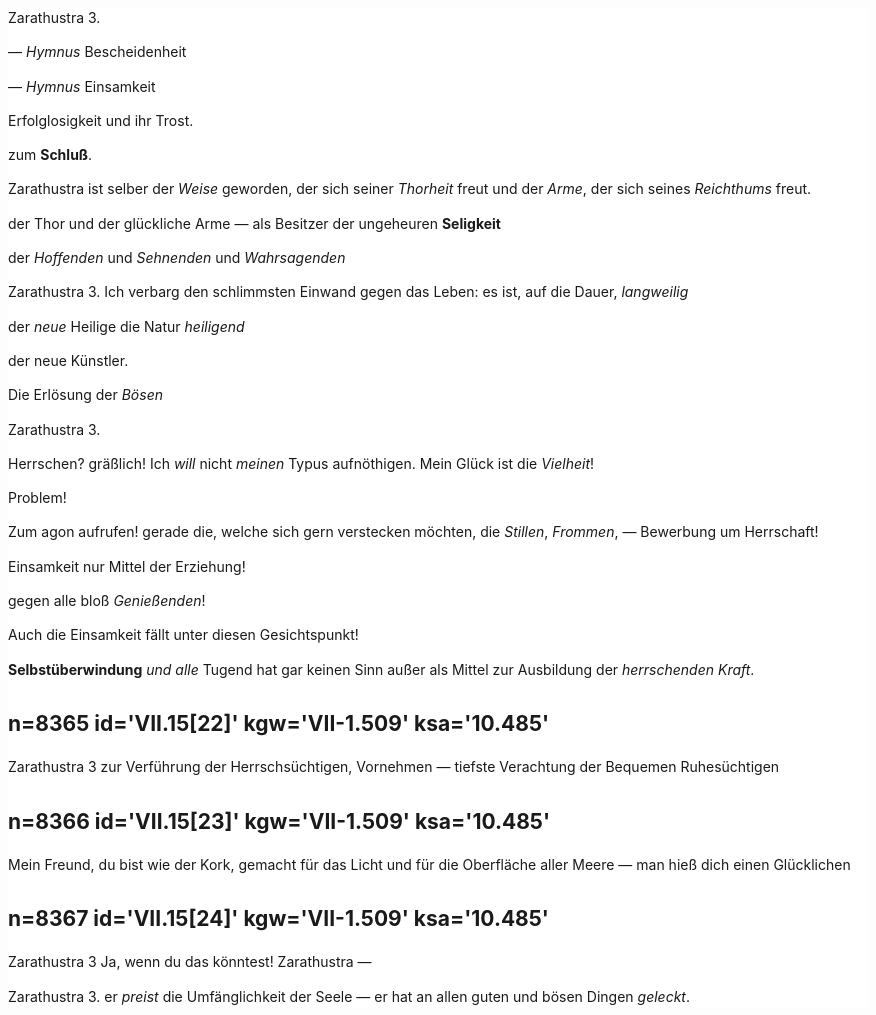 Zarathustra 3.

— *Hymnus* Bescheidenheit

— *Hymnus* Einsamkeit

Erfolglosigkeit und ihr Trost.

zum **Schluß**.

Zarathustra ist selber der *Weise* geworden, der sich seiner *Thorheit* freut und der *Arme*, der sich seines *Reichthums* freut.

der Thor und der glückliche Arme — als Besitzer der ungeheuren **Seligkeit**

der *Hoffenden* und *Sehnenden* und *Wahrsagenden*

Zarathustra 3. Ich verbarg den schlimmsten Einwand gegen das Leben: es ist, auf die Dauer, *langweilig*

der *neue* Heilige die Natur *heiligend*

der neue Künstler.

Die Erlösung der *Bösen*

Zarathustra 3.

Herrschen? gräßlich! Ich *will* nicht *meinen* Typus aufnöthigen. Mein Glück ist die *Vielheit*!

Problem!

Zum agon aufrufen! gerade die, welche sich gern verstecken möchten, die *Stillen*, *Frommen*, — Bewerbung um Herrschaft!

Einsamkeit nur Mittel der Erziehung!

gegen alle bloß *Genießenden*!

Auch die Einsamkeit fällt unter diesen Gesichtspunkt!

**Selbstüberwindung** *und alle* Tugend hat gar keinen Sinn außer als Mittel zur Ausbildung der *herrschenden Kraft*.

## n=8365 id='VII.15[22]' kgw='VII-1.509' ksa='10.485'

Zarathustra 3 zur Verführung der Herrschsüchtigen, Vornehmen — tiefste Verachtung der Bequemen Ruhesüchtigen

## n=8366 id='VII.15[23]' kgw='VII-1.509' ksa='10.485'

Mein Freund, du bist wie der Kork, gemacht für das Licht und für die Oberfläche aller Meere — man hieß dich einen Glücklichen

## n=8367 id='VII.15[24]' kgw='VII-1.509' ksa='10.485'

Zarathustra 3 Ja, wenn du das könntest! Zarathustra —

Zarathustra 3. er *preist* die Umfänglichkeit der Seele — er hat an allen guten und bösen Dingen *geleckt*.
